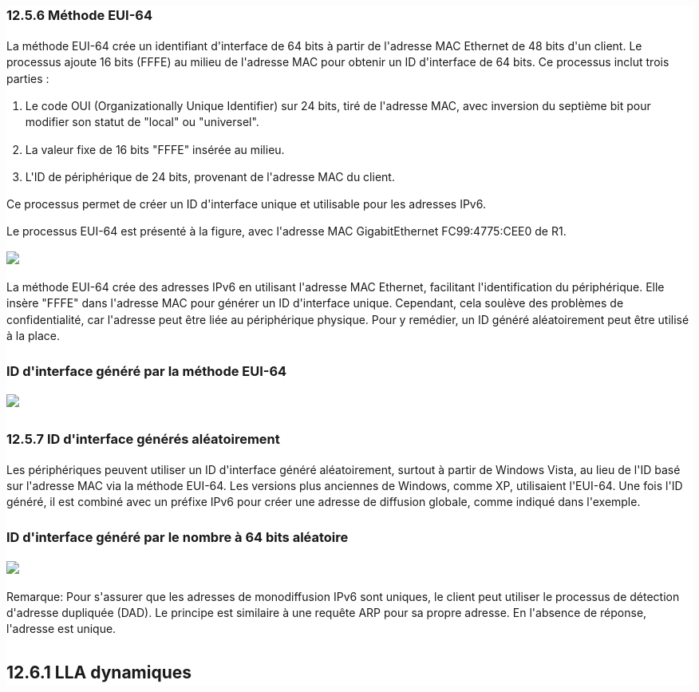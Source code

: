   

### 12.5.6 Méthode EUI-64 

  

La méthode EUI-64 crée un identifiant d'interface de 64 bits à partir de l'adresse MAC Ethernet de 48 bits d'un client. Le processus ajoute 16 bits (FFFE) au milieu de l'adresse MAC pour obtenir un ID d'interface de 64 bits. Ce processus inclut trois parties :

1. Le code OUI (Organizationally Unique Identifier) sur 24 bits, tiré de l'adresse MAC, avec inversion du septième bit pour modifier son statut de "local" ou "universel".
    
2. La valeur fixe de 16 bits "FFFE" insérée au milieu.
    
3. L'ID de périphérique de 24 bits, provenant de l'adresse MAC du client.
    

Ce processus permet de créer un ID d'interface unique et utilisable pour les adresses IPv6.

Le processus EUI-64 est présenté à la figure, avec l'adresse MAC GigabitEthernet FC99:4775:CEE0 de R1.

![](https://lh7-rt.googleusercontent.com/docsz/AD_4nXejA1nLPVD2PUOQyVOQZZSZxwHJHXuOrZ8hzxEtjgN6VWCCHUmP8NX0OA5DMR60b-kilr5xK0su71lbh-LACgQpM-CnMjJ_9z3keOkcpsGDbDsV8ynQmbCWUAKrNvQPQoPPeIDdSw?key=UPPRKkHOQa9wbf4HNKU3covr)

  

La méthode EUI-64 crée des adresses IPv6 en utilisant l'adresse MAC Ethernet, facilitant l'identification du périphérique. Elle insère "FFFE" dans l'adresse MAC pour générer un ID d'interface unique. Cependant, cela soulève des problèmes de confidentialité, car l'adresse peut être liée au périphérique physique. Pour y remédier, un ID généré aléatoirement peut être utilisé à la place.

  

### ID d'interface généré par la méthode EUI-64

![](https://lh7-rt.googleusercontent.com/docsz/AD_4nXdak630_HXtXmy7V1mTMFJkunbbiCuYePgLQx8p7qatIDNMRFy9IkgEMLw5f5_VShBz7x8EklaiSBJM_JOVIDtx5SXEweCYOzYFlpu7UIvsxmA6nLWciddwW1Rboj1BztmYq1k7dA?key=UPPRKkHOQa9wbf4HNKU3covr)

  

### 12.5.7 ID d'interface générés aléatoirement 

  

Les périphériques peuvent utiliser un ID d'interface généré aléatoirement, surtout à partir de Windows Vista, au lieu de l'ID basé sur l'adresse MAC via la méthode EUI-64. Les versions plus anciennes de Windows, comme XP, utilisaient l'EUI-64. Une fois l'ID généré, il est combiné avec un préfixe IPv6 pour créer une adresse de diffusion globale, comme indiqué dans l'exemple.

### ID d'interface généré par le nombre à 64 bits aléatoire

![](https://lh7-rt.googleusercontent.com/docsz/AD_4nXeum1whymAOeKWG0YBxJi5gvlI1l5KVPecytH57E5_wZWBhZYnMmCaoMPYl1mCZGLvAG6FCJiCJBx4cDB4xfjz8RhExHdsXWJMrIifEQZRnObwJnj-DLMDYBgNgsufTf7FahWDF4w?key=UPPRKkHOQa9wbf4HNKU3covr)

Remarque: Pour s'assurer que les adresses de monodiffusion IPv6 sont uniques, le client peut utiliser le processus de détection d'adresse dupliquée (DAD). Le principe est similaire à une requête ARP pour sa propre adresse. En l'absence de réponse, l'adresse est unique.

  
  

## 12.6.1 LLA dynamiques 

